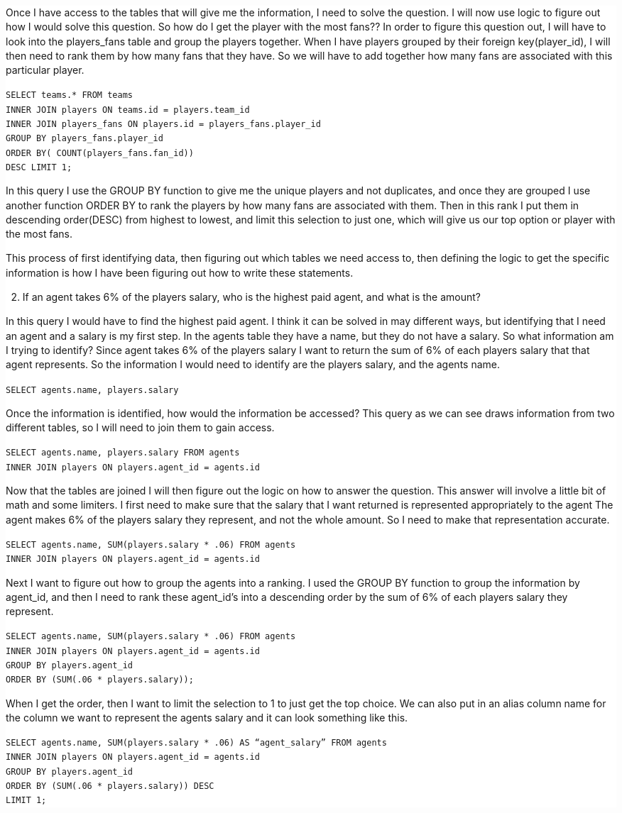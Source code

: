 Once I have access to the tables that will give me the information, I need to solve the question. I will now use logic to figure out how I would solve this question. So how do I get the player with the most fans?? In order to figure this question out, I will have to look into the players_fans table and group the players together. When I have players grouped by their foreign key(player_id), I will then need to rank them by how many fans that they have. So we will have to add together how many fans are associated with this particular player. 
```
SELECT teams.* FROM teams 
INNER JOIN players ON teams.id = players.team_id 
INNER JOIN players_fans ON players.id = players_fans.player_id 
GROUP BY players_fans.player_id 
ORDER BY( COUNT(players_fans.fan_id)) 
DESC LIMIT 1;
```
In this query I use the GROUP BY function to give me the unique players and not duplicates, and once they are grouped I use another function ORDER BY to rank the players by how many fans are associated with them. Then in this rank I put them in descending order(DESC) from highest to lowest, and limit this selection to just one, which will give us our top option or player with the most fans. 

This process of first identifying data, then figuring out which tables we need access to, then defining the logic to get the specific information is how I have been figuring out how to write these statements.

2. If an agent takes 6% of the players salary, who is the highest paid agent, and what is the amount?

In this query I would have to find the highest paid agent. I think it can be solved in may different ways, but identifying that I need an agent and a salary is my first step. In the agents table they have a name, but they do not have a salary. So what information am I trying to identify? Since agent takes 6% of the players salary I want to return the sum of 6% of each players salary that that agent represents. So the information I would need to identify are the players salary, and the agents name.
```
SELECT agents.name, players.salary
```
Once the information is identified, how would the information be accessed? This query as we can see draws information from two different tables, so I will need to join them to gain access. 
```
SELECT agents.name, players.salary FROM agents 
INNER JOIN players ON players.agent_id = agents.id
```
Now that the tables are joined I will then figure out the logic on how to answer the question. This answer will involve a little bit of math and some limiters. I first need to make sure that the salary that I want returned is represented appropriately to the agent The agent makes 6% of the players salary they represent, and not the whole amount. So I need to make that representation accurate. 
```
SELECT agents.name, SUM(players.salary * .06) FROM agents 
INNER JOIN players ON players.agent_id = agents.id
```
Next I want to figure out how to group the agents into a ranking. I used the GROUP BY function to group the information by agent_id, and then I need to rank these agent_id’s into a descending order by the sum of 6% of each players salary they represent.
```
SELECT agents.name, SUM(players.salary * .06) FROM agents 
INNER JOIN players ON players.agent_id = agents.id 
GROUP BY players.agent_id 
ORDER BY (SUM(.06 * players.salary));
```
When I get the order, then I want to limit the selection to 1 to just get the top choice. We can also put in an alias column name for the column we want to represent the agents salary and it can look something like this.
```
SELECT agents.name, SUM(players.salary * .06) AS “agent_salary” FROM agents 
INNER JOIN players ON players.agent_id = agents.id 
GROUP BY players.agent_id 
ORDER BY (SUM(.06 * players.salary)) DESC 
LIMIT 1;
```